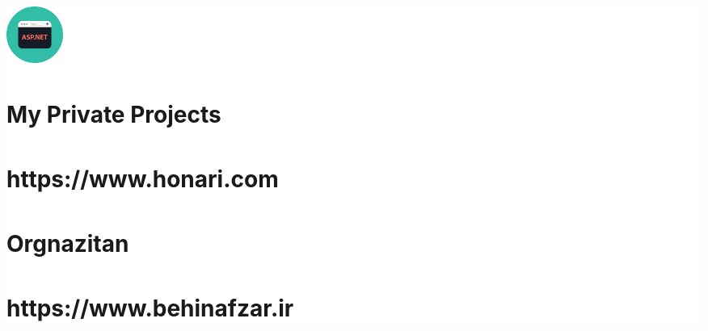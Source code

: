 <img src="./web.png" width="70" height="70"/>

</div>
<div>
  <h1>My Private Projects <h1/>
  <p>https://www.honari.com</p>
</div>
<div>
  <h1>Orgnazitan<h1/>
  <p>https://www.behinafzar.ir</p>
</div>
